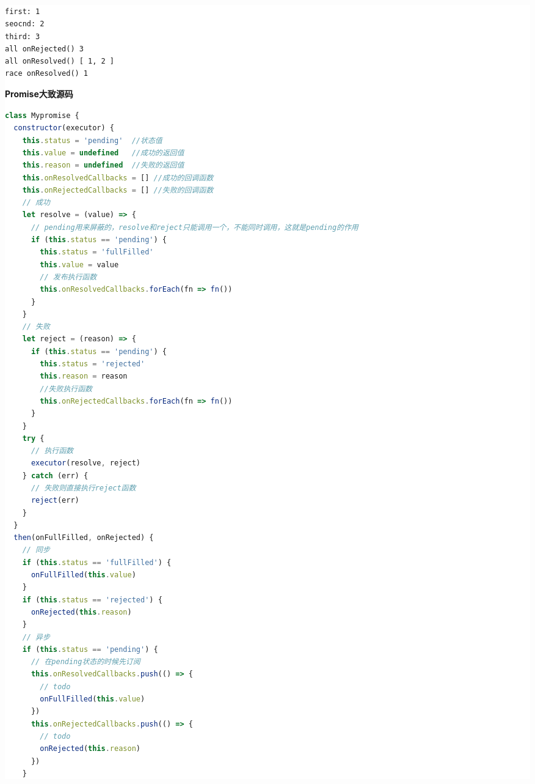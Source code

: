 ```
first: 1
seocnd: 2
third: 3
all onRejected() 3
all onResolved() [ 1, 2 ]
race onResolved() 1
```

**Promise大致源码**
```js
class Mypromise {
  constructor(executor) {
    this.status = 'pending'  //状态值
    this.value = undefined   //成功的返回值
    this.reason = undefined	 //失败的返回值
    this.onResolvedCallbacks = [] //成功的回调函数
    this.onRejectedCallbacks = [] //失败的回调函数
    // 成功
    let resolve = (value) => {
      // pending用来屏蔽的，resolve和reject只能调用一个，不能同时调用，这就是pending的作用
      if (this.status == 'pending') {
        this.status = 'fullFilled'
        this.value = value
        // 发布执行函数
        this.onResolvedCallbacks.forEach(fn => fn())
      }
    }
    // 失败
    let reject = (reason) => {
      if (this.status == 'pending') {
        this.status = 'rejected'
        this.reason = reason
        //失败执行函数
        this.onRejectedCallbacks.forEach(fn => fn())
      }
    }
    try {
      // 执行函数
      executor(resolve, reject)
    } catch (err) {
      // 失败则直接执行reject函数
      reject(err)
    }
  }
  then(onFullFilled, onRejected) {
    // 同步
    if (this.status == 'fullFilled') {
      onFullFilled(this.value)
    }
    if (this.status == 'rejected') {
      onRejected(this.reason)
    }
    // 异步
    if (this.status == 'pending') {
      // 在pending状态的时候先订阅
      this.onResolvedCallbacks.push(() => {
        // todo
        onFullFilled(this.value)
      })
      this.onRejectedCallbacks.push(() => {
        // todo
        onRejected(this.reason)
      })
    }
```